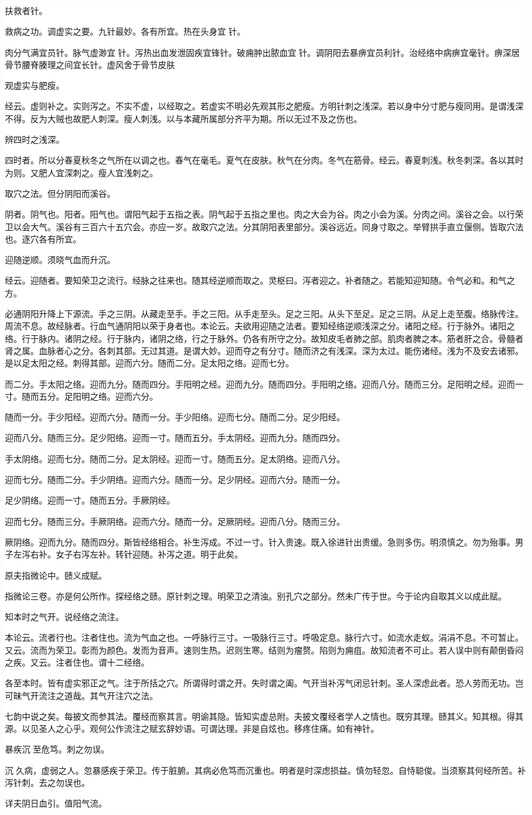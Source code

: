 扶救者针。  

 救病之功。调虚实之要。九针最妙。各有所宜。热在头身宜 针。  

肉分气满宜员针。脉气虚渺宜 针。泻热出血发泄固疾宜锋针。破痈肿出脓血宜 针。调阴阳去暴痹宜员利针。治经络中病痹宜毫针。痹深居骨节腰脊腠理之间宜长针。虚风舍于骨节皮肤  

观虚实与肥瘦。  

 经云。虚则补之。实则泻之。不实不虚，以经取之。若虚实不明必先观其形之肥瘦。方明针刺之浅深。若以身中分寸肥与瘦同用。是谓浅深不得。反为大贼也故肥人刺深。瘦人刺浅。以与本藏所属部分齐平为期。所以无过不及之伤也。  

辨四时之浅深。  

 四时者。所以分春夏秋冬之气所在以调之也。春气在毫毛。夏气在皮肤。秋气在分肉。冬气在筋骨。经云。春夏刺浅。秋冬刺深。各以其时为则。又肥人宜深刺之。瘦人宜浅刺之。  

取穴之法。但分阴阳而溪谷。  

 阴者。阴气也。阳者。阳气也。谓阳气起于五指之表。阴气起于五指之里也。肉之大会为谷。肉之小会为溪。分肉之间。溪谷之会。以行荣卫以会大气。溪谷有三百六十五穴会。亦应一岁。故取穴之法。分其阴阳表里部分。溪谷远近。同身寸取之。举臂拱手直立偃侧。皆取穴法也。逐穴各有所宜。  

迎随逆顺。须晓气血而升沉。  

 经云。迎随者。要知荣卫之流行。经脉之往来也。随其经逆顺而取之。灵枢曰。泻者迎之。补者随之。若能知迎知随。令气必和。和气之方。  

必通阴阳升降上下源流。手之三阴。从藏走至手。手之三阳。从手走至头。足之三阳。从头下至足。足之三阴。从足上走至腹。络脉传注。周流不息。故经脉者。行血气通阴阳以荣于身者也。本论云。夫欲用迎随之法者。要知经络逆顺浅深之分。诸阳之经。行于脉外。诸阳之络。行于脉内。诸阴之经。行于脉内，诸阴之络，行之于脉外。仍各有所守之分。故知皮毛者肺之部。肌肉者脾之本。筋者肝之合。骨髓者肾之属。血脉者心之分。各刺其部。无过其道。是谓大妙。迎而夺之有分寸。随而济之有浅深。深为太过。能伤诸经。浅为不及安去诸邪。是以足太阳之经。刺得其部。迎而六分。随而二分。足太阳之络。迎而七分。  

而二分。手太阳之络。迎而九分。随而四分。手阳明之经。迎而九分。随而四分。手阳明之络。迎而八分。随而三分。足阳明之经。迎而一寸。随而五分。足阳明之络。迎而六分。  

随而一分。手少阳经。迎而六分。随而一分。手少阳络。迎而七分。随而二分。足少阳经。  

迎而八分。随而三分。足少阳络。迎而一寸。随而五分。手太阴经。迎而九分。随而四分。  

手太阴络。迎而七分。随而二分。足太阴经。迎而一寸。随而五分。足太阴络。迎而八分。  

迎而七分。随而二分。手少阴络。迎而六分。随而一分。足少阴经。迎而六分。随而一分。  

足少阴络。迎而一寸。随而五分。手厥阴经。  

迎而七分。随而三分。手厥阴络。迎而六分。随而一分。足厥阴经。迎而八分。随而三分。  

厥阴络。迎而九分。随而四分。斯皆经络相合。补生泻成。不过一寸。针入贵速。既入徐进针出贵缓。急则多伤。明须慎之。勿为殆事。男子左泻右补。女子右泻左补。转针迎随。补泻之道。明于此矣。  

原夫指微论中。赜义成赋。  

 指微论三卷。亦是何公所作。探经络之赜。原针刺之理。明荣卫之清浊。别孔穴之部分。然未广传于世。今于论内自取其义以成此赋。  

知本时之气开。说经络之流注。  

 本论云。流者行也。注者住也。流为气血之也。一呼脉行三寸。一吸脉行三寸。呼吸定息。脉行六寸。如流水走蚁。涓涓不息。不可暂止。又云。流而为荣卫。彰而为颜色。发而为音声。速则生热。迟则生寒。结则为瘤赘。陷则为痈疽。故知流者不可止。若人误中则有颠倒昏闷之疾。又云。注者住也。谓十二经络。  

各至本时。皆有虚实邪正之气。注于所括之穴。所谓得时谓之开。失时谓之阖。气开当补泻气闭忌针刺。圣人深虑此者。恐人劳而无功。岂可昧气开流注之道哉。其气开注穴之法。  

七韵中说之矣。每披文而参其法。覆经而察其言。明谕其隐。皆知实虚总附。夫披文覆经者学人之情也。既穷其理。赜其义。知其根。得其源。以见圣人之心乎。观何公作流注之赋玄辞妙语。可谓达理。非是自炫也。移疼住痛。如有神针。  

暴疾沉 至危笃。刺之勿误。  

沉 久病，虚弱之人。忽暴感疾于荣卫。传于脏腑。其病必危笃而沉重也。明者是时深虑损益。慎勿轻忽。自恃聪俊。当须察其何经所苦。补泻针刺。去之勿误也。  

详夫阴日血引。值阳气流。  
